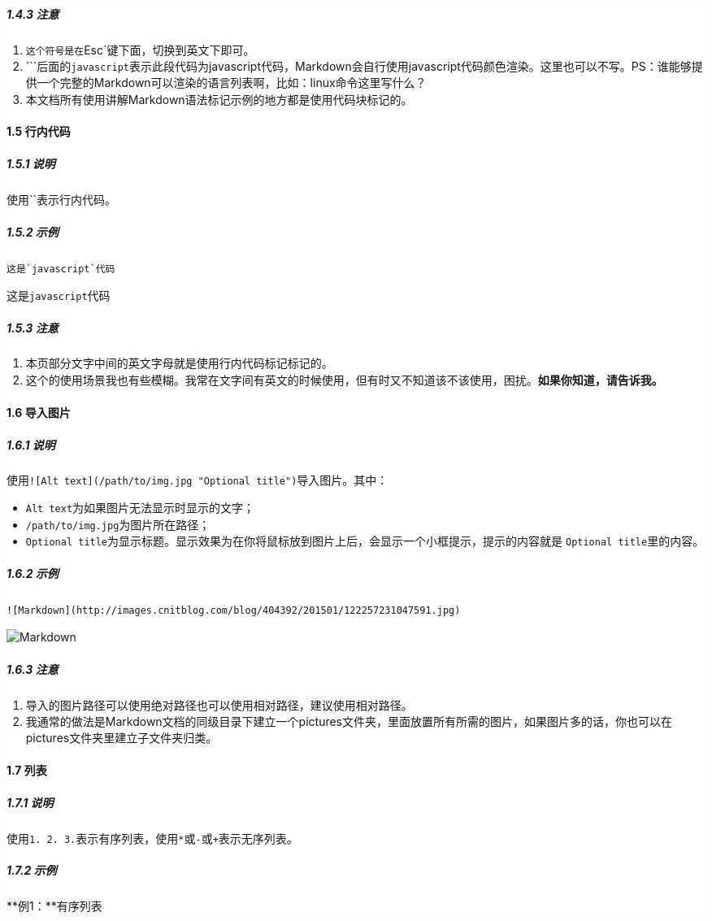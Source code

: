 ##### 1.4.3 注意

1. `这个符号是在`Esc`键下面，切换到英文下即可。
2. \```后面的`javascript`表示此段代码为javascript代码，Markdown会自行使用javascript代码颜色渲染。这里也可以不写。PS：谁能够提供一个完整的Markdown可以渲染的语言列表啊，比如：linux命令这里写什么？
3. 本文档所有使用讲解Markdown语法标记示例的地方都是使用代码块标记的。

#### 1.5 行内代码

##### 1.5.1 说明

使用``表示行内代码。

##### 1.5.2 示例

```
这是`javascript`代码
```

这是`javascript`代码

##### 1.5.3 注意

1. 本页部分文字中间的英文字母就是使用行内代码标记标记的。
2. 这个的使用场景我也有些模糊。我常在文字间有英文的时候使用，但有时又不知道该不该使用，困扰。**如果你知道，请告诉我。**

#### 1.6 导入图片

##### 1.6.1 说明

使用`![Alt text](/path/to/img.jpg "Optional title")`导入图片。其中：
* `Alt text`为如果图片无法显示时显示的文字；
* `/path/to/img.jpg`为图片所在路径；
* `Optional title`为显示标题。显示效果为在你将鼠标放到图片上后，会显示一个小框提示，提示的内容就是 `Optional title`里的内容。

##### 1.6.2 示例

```
![Markdown](http://images.cnitblog.com/blog/404392/201501/122257231047591.jpg)
```

![Markdown](http://images.cnitblog.com/blog/404392/201501/122257231047591.jpg)

##### 1.6.3 注意

1. 导入的图片路径可以使用绝对路径也可以使用相对路径，建议使用相对路径。
2. 我通常的做法是Markdown文档的同级目录下建立一个pictures文件夹，里面放置所有所需的图片，如果图片多的话，你也可以在pictures文件夹里建立子文件夹归类。

#### 1.7 列表

##### 1.7.1 说明

使用`1. 2. 3.`表示有序列表，使用`*`或`-`或`+`表示无序列表。

##### 1.7.2 示例

**例1：**有序列表
